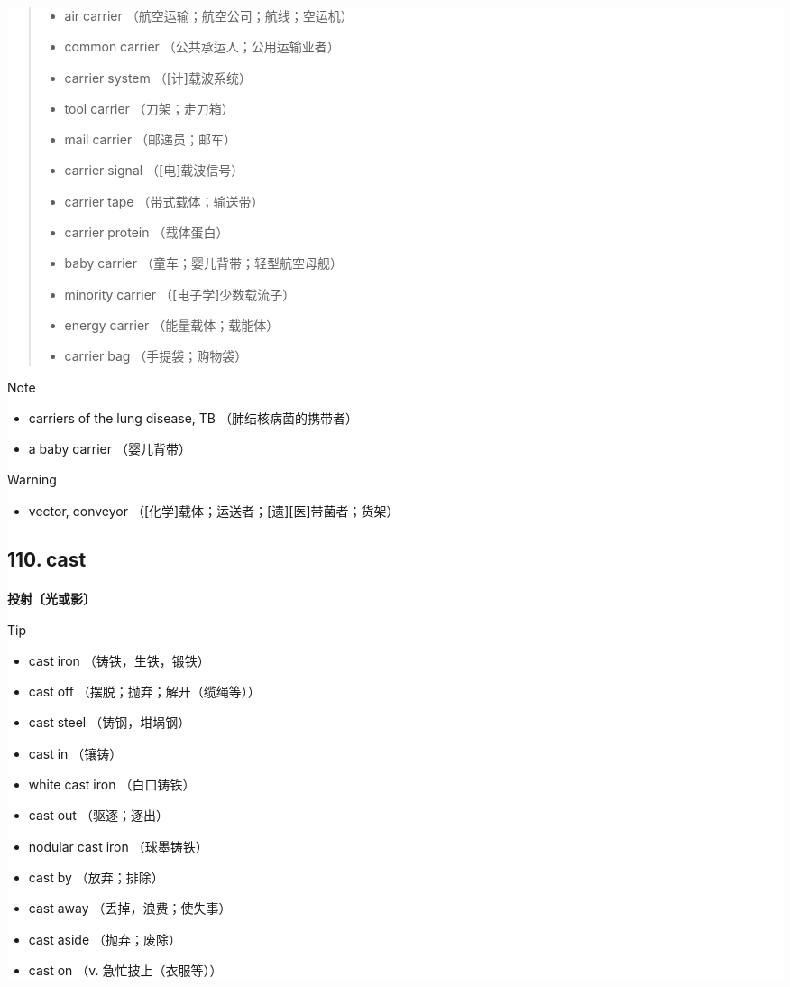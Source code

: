 > - air carrier （航空运输；航空公司；航线；空运机）
>
> - common carrier （公共承运人；公用运输业者）
>
> - carrier system （[计]载波系统）
>
> - tool carrier （刀架；走刀箱）
>
> - mail carrier （邮递员；邮车）
>
> - carrier signal （[电]载波信号）
>
> - carrier tape （带式载体；输送带）
>
> - carrier protein （载体蛋白）
>
> - baby carrier （童车；婴儿背带；轻型航空母舰）
>
> - minority carrier （[电子学]少数载流子）
>
> - energy carrier （能量载体；载能体）
>
> - carrier bag （手提袋；购物袋）
>

> [!NOTE]
>
> - carriers of the lung disease, TB （肺结核病菌的携带者）
>
> - a baby carrier （婴儿背带）
>

> [!WARNING]
>
> - vector, conveyor （[化学]载体；运送者；[遗][医]带菌者；货架）
>

## 110. cast

**投射〔光或影〕**

> [!TIP]
>
> - cast iron （铸铁，生铁，锻铁）
>
> - cast off （摆脱；抛弃；解开（缆绳等））
>
> - cast steel （铸钢，坩埚钢）
>
> - cast in （镶铸）
>
> - white cast iron （白口铸铁）
>
> - cast out （驱逐；逐出）
>
> - nodular cast iron （球墨铸铁）
>
> - cast by （放弃；排除）
>
> - cast away （丢掉，浪费；使失事）
>
> - cast aside （抛弃；废除）
>
> - cast on （v. 急忙披上（衣服等））
>